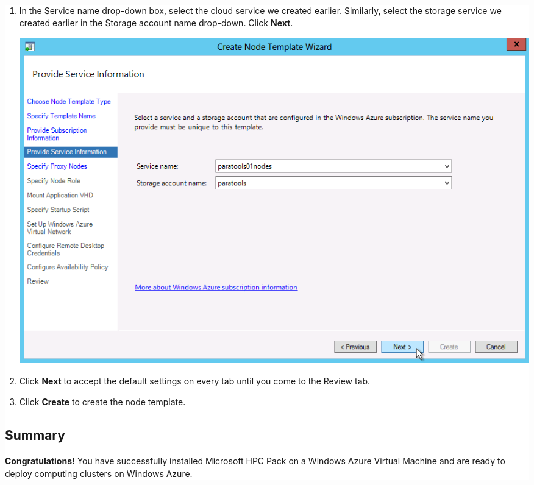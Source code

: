 1. In the Service name drop-down box, select the cloud service we created earlier.  Similarly, select the storage service we created earlier in the Storage account name drop-down.  Click **Next**.

   ![Config HPC Pack](config_hpc13.png)
   
1. Click **Next** to accept the default settings on every tab until you come to the Review tab.

1. Click **Create** to create the node template.

## Summary ##

**Congratulations!** You have successfully installed Microsoft HPC Pack on a Windows Azure Virtual Machine and are ready to deploy computing clusters on Windows Azure.
